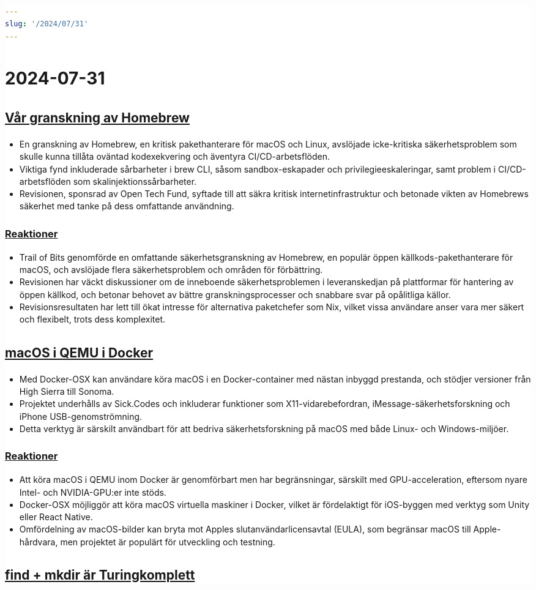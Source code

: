 ```yaml
---
slug: '/2024/07/31'
---
```


# 2024-07-31

## [Vår granskning av Homebrew](https://blog.trailofbits.com/2024/07/30/our-audit-of-homebrew/)

- En granskning av Homebrew, en kritisk pakethanterare för macOS och Linux, avslöjade icke-kritiska säkerhetsproblem som skulle kunna tillåta oväntad kodexekvering och äventyra CI/CD-arbetsflöden.
- Viktiga fynd inkluderade sårbarheter i brew CLI, såsom sandbox-eskapader och privilegieeskaleringar, samt problem i CI/CD-arbetsflöden som skalinjektionssårbarheter.
- Revisionen, sponsrad av Open Tech Fund, syftade till att säkra kritisk internetinfrastruktur och betonade vikten av Homebrews säkerhet med tanke på dess omfattande användning.

### [Reaktioner](https://news.ycombinator.com/item?id=41114839)

- Trail of Bits genomförde en omfattande säkerhetsgranskning av Homebrew, en populär öppen källkods-pakethanterare för macOS, och avslöjade flera säkerhetsproblem och områden för förbättring.
- Revisionen har väckt diskussioner om de inneboende säkerhetsproblemen i leveranskedjan på plattformar för hantering av öppen källkod, och betonar behovet av bättre granskningsprocesser och snabbare svar på opålitliga källor.
- Revisionsresultaten har lett till ökat intresse för alternativa paketchefer som Nix, vilket vissa användare anser vara mer säkert och flexibelt, trots dess komplexitet.

## [macOS i QEMU i Docker](https://github.com/sickcodes/Docker-OSX)

- Med Docker-OSX kan användare köra macOS i en Docker-container med nästan inbyggd prestanda, och stödjer versioner från High Sierra till Sonoma.
- Projektet underhålls av Sick.Codes och inkluderar funktioner som X11-vidarebefordran, iMessage-säkerhetsforskning och iPhone USB-genomströmning.
- Detta verktyg är särskilt användbart för att bedriva säkerhetsforskning på macOS med både Linux- och Windows-miljöer.

### [Reaktioner](https://news.ycombinator.com/item?id=41116473)

- Att köra macOS i QEMU inom Docker är genomförbart men har begränsningar, särskilt med GPU-acceleration, eftersom nyare Intel- och NVIDIA-GPU:er inte stöds.
- Docker-OSX möjliggör att köra macOS virtuella maskiner i Docker, vilket är fördelaktigt för iOS-byggen med verktyg som Unity eller React Native.
- Omfördelning av macOS-bilder kan bryta mot Apples slutanvändarlicensavtal (EULA), som begränsar macOS till Apple-hårdvara, men projektet är populärt för utveckling och testning.

## [find + mkdir är Turingkomplett](https://ogiekako.vercel.app/blog/find_mkdir_tc)
